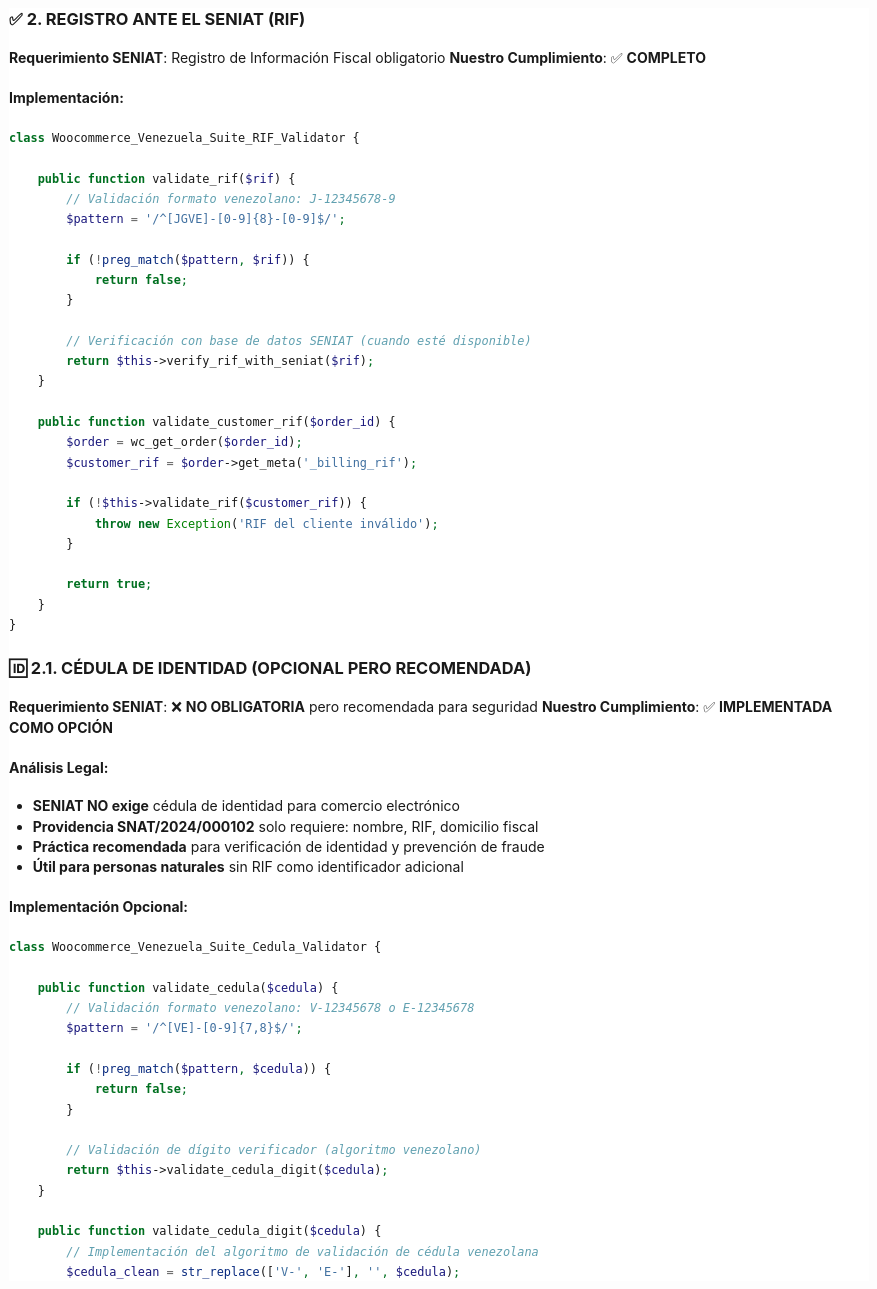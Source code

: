 ### **✅ 2. REGISTRO ANTE EL SENIAT (RIF)**
**Requerimiento SENIAT**: Registro de Información Fiscal obligatorio
**Nuestro Cumplimiento**: ✅ **COMPLETO**

#### **Implementación**:
```php
class Woocommerce_Venezuela_Suite_RIF_Validator {
    
    public function validate_rif($rif) {
        // Validación formato venezolano: J-12345678-9
        $pattern = '/^[JGVE]-[0-9]{8}-[0-9]$/';
        
        if (!preg_match($pattern, $rif)) {
            return false;
        }
        
        // Verificación con base de datos SENIAT (cuando esté disponible)
        return $this->verify_rif_with_seniat($rif);
    }
    
    public function validate_customer_rif($order_id) {
        $order = wc_get_order($order_id);
        $customer_rif = $order->get_meta('_billing_rif');
        
        if (!$this->validate_rif($customer_rif)) {
            throw new Exception('RIF del cliente inválido');
        }
        
        return true;
    }
}
```

### **🆔 2.1. CÉDULA DE IDENTIDAD (OPCIONAL PERO RECOMENDADA)**
**Requerimiento SENIAT**: ❌ **NO OBLIGATORIA** pero recomendada para seguridad
**Nuestro Cumplimiento**: ✅ **IMPLEMENTADA COMO OPCIÓN**

#### **Análisis Legal**:
- **SENIAT NO exige** cédula de identidad para comercio electrónico
- **Providencia SNAT/2024/000102** solo requiere: nombre, RIF, domicilio fiscal
- **Práctica recomendada** para verificación de identidad y prevención de fraude
- **Útil para personas naturales** sin RIF como identificador adicional

#### **Implementación Opcional**:
```php
class Woocommerce_Venezuela_Suite_Cedula_Validator {
    
    public function validate_cedula($cedula) {
        // Validación formato venezolano: V-12345678 o E-12345678
        $pattern = '/^[VE]-[0-9]{7,8}$/';
        
        if (!preg_match($pattern, $cedula)) {
            return false;
        }
        
        // Validación de dígito verificador (algoritmo venezolano)
        return $this->validate_cedula_digit($cedula);
    }
    
    public function validate_cedula_digit($cedula) {
        // Implementación del algoritmo de validación de cédula venezolana
        $cedula_clean = str_replace(['V-', 'E-'], '', $cedula);
```